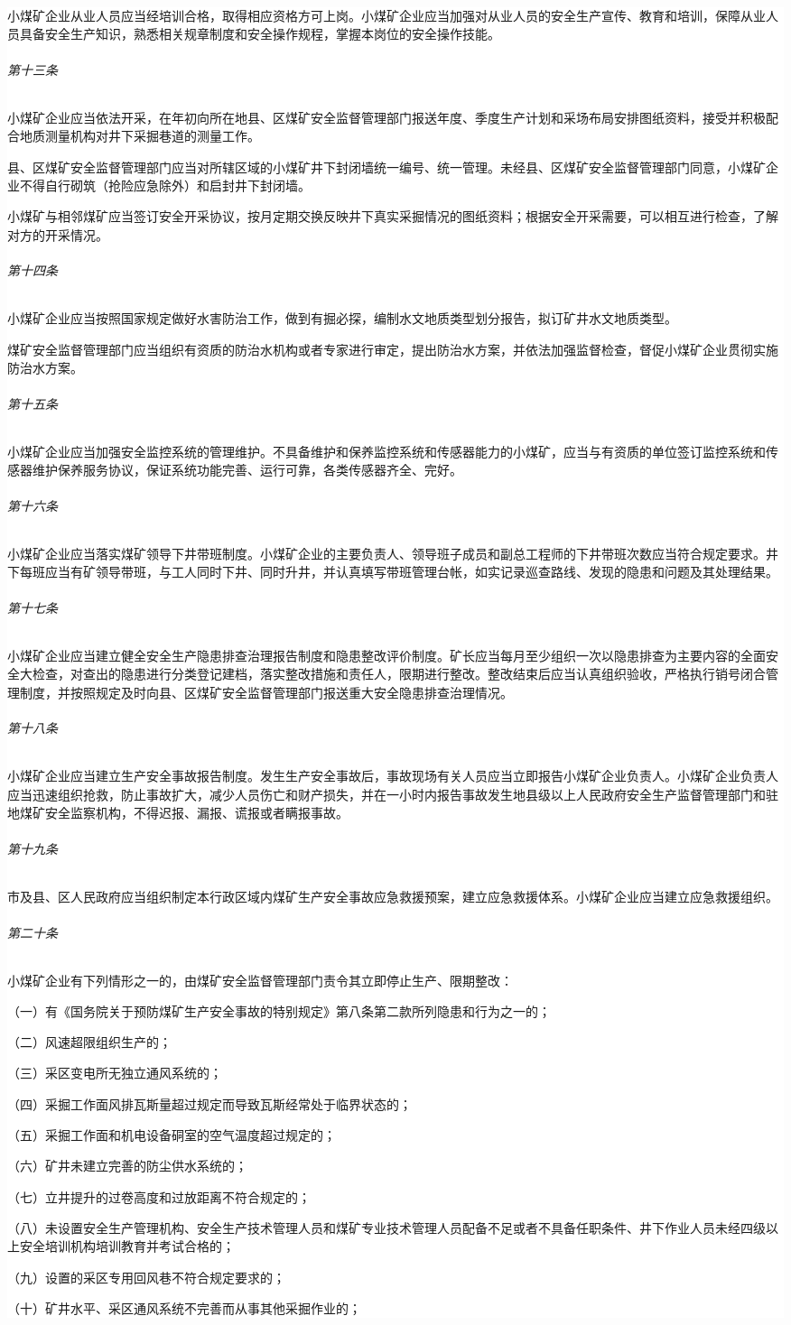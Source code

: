 小煤矿企业从业人员应当经培训合格，取得相应资格方可上岗。小煤矿企业应当加强对从业人员的安全生产宣传、教育和培训，保障从业人员具备安全生产知识，熟悉相关规章制度和安全操作规程，掌握本岗位的安全操作技能。

###### 第十三条

小煤矿企业应当依法开采，在年初向所在地县、区煤矿安全监督管理部门报送年度、季度生产计划和采场布局安排图纸资料，接受并积极配合地质测量机构对井下采掘巷道的测量工作。

县、区煤矿安全监督管理部门应当对所辖区域的小煤矿井下封闭墙统一编号、统一管理。未经县、区煤矿安全监督管理部门同意，小煤矿企业不得自行砌筑（抢险应急除外）和启封井下封闭墙。

小煤矿与相邻煤矿应当签订安全开采协议，按月定期交换反映井下真实采掘情况的图纸资料；根据安全开采需要，可以相互进行检查，了解对方的开采情况。

###### 第十四条

小煤矿企业应当按照国家规定做好水害防治工作，做到有掘必探，编制水文地质类型划分报告，拟订矿井水文地质类型。

煤矿安全监督管理部门应当组织有资质的防治水机构或者专家进行审定，提出防治水方案，并依法加强监督检查，督促小煤矿企业贯彻实施防治水方案。

###### 第十五条

小煤矿企业应当加强安全监控系统的管理维护。不具备维护和保养监控系统和传感器能力的小煤矿，应当与有资质的单位签订监控系统和传感器维护保养服务协议，保证系统功能完善、运行可靠，各类传感器齐全、完好。

###### 第十六条

小煤矿企业应当落实煤矿领导下井带班制度。小煤矿企业的主要负责人、领导班子成员和副总工程师的下井带班次数应当符合规定要求。井下每班应当有矿领导带班，与工人同时下井、同时升井，并认真填写带班管理台帐，如实记录巡查路线、发现的隐患和问题及其处理结果。

###### 第十七条

小煤矿企业应当建立健全安全生产隐患排查治理报告制度和隐患整改评价制度。矿长应当每月至少组织一次以隐患排查为主要内容的全面安全大检查，对查出的隐患进行分类登记建档，落实整改措施和责任人，限期进行整改。整改结束后应当认真组织验收，严格执行销号闭合管理制度，并按照规定及时向县、区煤矿安全监督管理部门报送重大安全隐患排查治理情况。

###### 第十八条

小煤矿企业应当建立生产安全事故报告制度。发生生产安全事故后，事故现场有关人员应当立即报告小煤矿企业负责人。小煤矿企业负责人应当迅速组织抢救，防止事故扩大，减少人员伤亡和财产损失，并在一小时内报告事故发生地县级以上人民政府安全生产监督管理部门和驻地煤矿安全监察机构，不得迟报、漏报、谎报或者瞒报事故。

###### 第十九条

市及县、区人民政府应当组织制定本行政区域内煤矿生产安全事故应急救援预案，建立应急救援体系。小煤矿企业应当建立应急救援组织。

###### 第二十条

小煤矿企业有下列情形之一的，由煤矿安全监督管理部门责令其立即停止生产、限期整改：

（一）有《国务院关于预防煤矿生产安全事故的特别规定》第八条第二款所列隐患和行为之一的；

（二）风速超限组织生产的；

（三）采区变电所无独立通风系统的；

（四）采掘工作面风排瓦斯量超过规定而导致瓦斯经常处于临界状态的；

（五）采掘工作面和机电设备硐室的空气温度超过规定的；

（六）矿井未建立完善的防尘供水系统的；

（七）立井提升的过卷高度和过放距离不符合规定的；

（八）未设置安全生产管理机构、安全生产技术管理人员和煤矿专业技术管理人员配备不足或者不具备任职条件、井下作业人员未经四级以上安全培训机构培训教育并考试合格的；

（九）设置的采区专用回风巷不符合规定要求的；

（十）矿井水平、采区通风系统不完善而从事其他采掘作业的；
